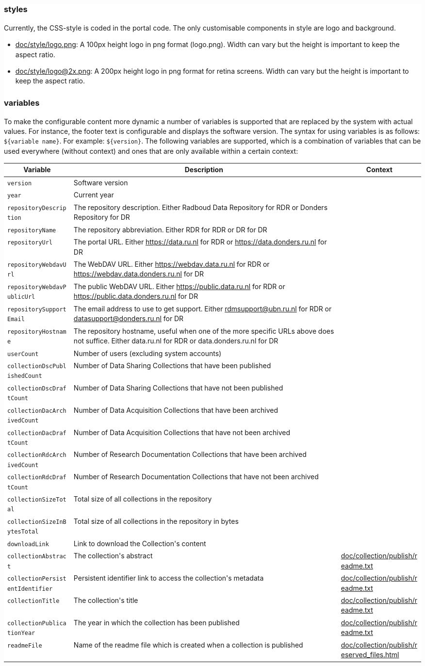### styles

Currently, the CSS-style is coded in the portal code.  The only customisable components in style are logo and background.

* [doc/style/logo.png](https://github.com/Radboud-University/rdr-configurable-content/blob/master/doc/style/logo.png): A 100px height logo in png format (logo.png). Width can vary but the height is important to keep the aspect ratio.

* [doc/style/logo@2x.png](https://github.com/Radboud-University/rdr-configurable-content/blob/master/doc/style/logo@2x.png): A 200px height logo in png format for retina screens. Width can vary but the height is important to keep the aspect ratio.

### variables
To make the configurable content more dynamic a number of variables is supported that are replaced by the system with actual values. For instance, the footer text is configurable and displays the software version. The syntax for using variables is as follows: `${variable name}`. For example: `${version}`.
The following variables are supported, which is a combination of variables that can be used everywhere (without context) and ones that are only available within a certain context:

| Variable | Description | Context |
| -------- | ------- | ----------- |
|`version`| Software version ||
|`year`| Current year ||
|`repositoryDescription`| The repository description. Either Radboud Data Repository for RDR or Donders Repository for DR ||
|`repositoryName`| The repository abbreviation. Either RDR for RDR or DR for DR ||
|`repositoryUrl`| The portal URL. Either https://data.ru.nl for RDR or https://data.donders.ru.nl for DR ||
|`repositoryWebdavUrl`| The WebDAV URL. Either https://webdav.data.ru.nl for RDR or https://webdav.data.donders.ru.nl for DR ||
|`repositoryWebdavPublicUrl`| The public WebDAV URL. Either https://public.data.ru.nl for RDR or https://public.data.donders.ru.nl for DR ||
|`repositorySupportEmail`| The email address to use to get support. Either rdmsupport@ubn.ru.nl for RDR or datasupport@donders.ru.nl for DR ||
|`repositoryHostname`| The repository hostname, useful when one of the more specific URLs above does not suffice. Either data.ru.nl for RDR or data.donders.ru.nl for DR ||
|`userCount`| Number of users (excluding system accounts) ||
|`collectionDscPublishedCount`| Number of Data Sharing Collections that have been published ||
|`collectionDscDraftCount`| Number of Data Sharing Collections that have not been published ||
|`collectionDacArchivedCount`| Number of Data Acquisition Collections that have been archived ||
|`collectionDacDraftCount`| Number of Data Acquisition Collections that have not been archived ||
|`collectionRdcArchivedCount`| Number of Research Documentation Collections that have been archived ||
|`collectionRdcDraftCount`| Number of Research Documentation Collections that have not been archived ||
|`collectionSizeTotal`| Total size of all collections in the repository ||
|`collectionSizeInBytesTotal`| Total size of all collections in the repository in bytes ||
|`downloadLink`| Link to download the Collection's content ||[doc/downloadcontent.html](https://github.com/Radboud-University/rdr-configurable-content/blob/master/doc/downloadcontent.html)|
|`collectionAbstract`| The collection's abstract |[doc/collection/publish/readme.txt](https://github.com/Radboud-University/rdr-configurable-content/blob/master/doc/collection/publish/readme.txt)|
|`collectionPersistentIdentifier`|Persistent identifier link to access the collection's metadata |[doc/collection/publish/readme.txt](https://github.com/Radboud-University/rdr-configurable-content/blob/master/doc/collection/publish/readme.txt)|
|`collectionTitle`| The collection's title |[doc/collection/publish/readme.txt](https://github.com/Radboud-University/rdr-configurable-content/blob/master/doc/collection/publish/readme.txt)
|`collectionPublicationYear`| The year in which the collection has been published |[doc/collection/publish/readme.txt](https://github.com/Radboud-University/rdr-configurable-content/blob/master/doc/collection/publish/readme.txt)|
|`readmeFile`| Name of the readme file which is created when a collection is published |[doc/collection/publish/reserved_files.html](https://github.com/Radboud-University/rdr-configurable-content/blob/master/doc/collection/publish/files_reserved.html)|